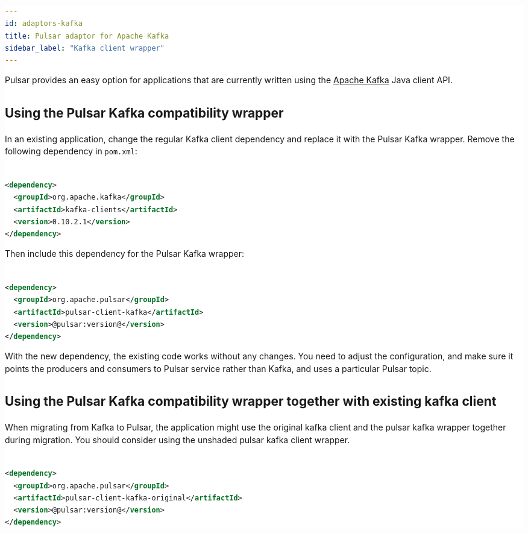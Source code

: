 ```yaml
---
id: adaptors-kafka
title: Pulsar adaptor for Apache Kafka
sidebar_label: "Kafka client wrapper"
---
```



Pulsar provides an easy option for applications that are currently written using the [Apache Kafka](http://kafka.apache.org) Java client API.

## Using the Pulsar Kafka compatibility wrapper

In an existing application, change the regular Kafka client dependency and replace it with the Pulsar Kafka wrapper. Remove the following dependency in `pom.xml`:

```xml

<dependency>
  <groupId>org.apache.kafka</groupId>
  <artifactId>kafka-clients</artifactId>
  <version>0.10.2.1</version>
</dependency>

```

Then include this dependency for the Pulsar Kafka wrapper:

```xml

<dependency>
  <groupId>org.apache.pulsar</groupId>
  <artifactId>pulsar-client-kafka</artifactId>
  <version>@pulsar:version@</version>
</dependency>

```

With the new dependency, the existing code works without any changes. You need to adjust the configuration, and make sure it points the
producers and consumers to Pulsar service rather than Kafka, and uses a particular
Pulsar topic.

## Using the Pulsar Kafka compatibility wrapper together with existing kafka client

When migrating from Kafka to Pulsar, the application might use the original kafka client
and the pulsar kafka wrapper together during migration. You should consider using the
unshaded pulsar kafka client wrapper.

```xml

<dependency>
  <groupId>org.apache.pulsar</groupId>
  <artifactId>pulsar-client-kafka-original</artifactId>
  <version>@pulsar:version@</version>
</dependency>

```
